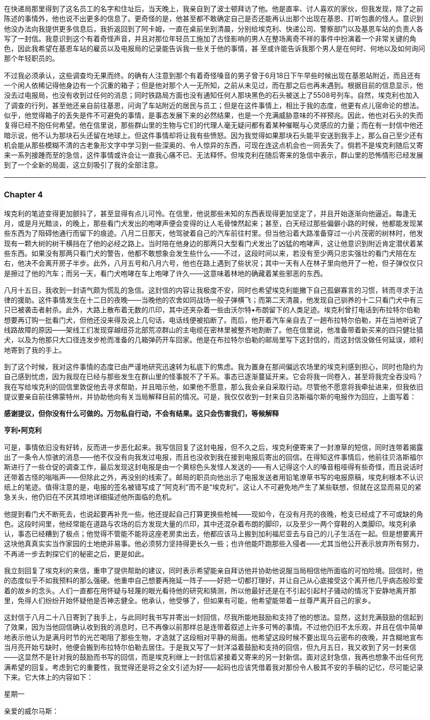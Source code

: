 在快递局那里得到了这名员工的名字和住址后，当天晚上，我亲自到了波士顿拜访了他。他是直率、讨人喜欢的家伙，但我发现，除了之前陈述的事情外，他也说不出更多的信息了。更奇怪的是，他甚至都不敢确定自己是否还能再认出那个出现在基恩、打听包裹的怪人。意识到他没办法向我提供更多信息后，我折返回到了阿卡姆，一直在桌前坐到清晨，分别给埃克利、快递公司、警察部门以及基恩车站的负责人各写了一封信。我意识到这个有着奇怪声音，并且对那位年轻员工施加了古怪影响的男人在整场离奇不祥的事件中扮演着一个非常关键的角色，因此我希望在基恩车站的雇员以及电报局的记录能告诉我一些关于他的事情，甚 至或许能告诉我那个男人是在何时、何地以及如何询问那个年轻职员的。

不过我必须承认，这些调查均无果而终。的确有人注意到那个有着奇怪嗓音的男子曾于6月18日下午早些时候出现在基恩站附近，而且还有一个闲人依稀记得他身边有一个沉重的箱子；但是他对那个人一无所知，之前从未见过，而在那之后也再未遇到。根据目前的信息显示，他没去过电报局，也没有收到过任何的消息；同时铁路局方面也没有通知任何人那块黑色的石头被送上了5508号列车。自然，埃克利也加入了调查的行列，甚至他还亲自前往基恩，问询了车站附近的居民与员工；但是在这件事情上，相比于我的态度，他更有点儿宿命论的想法。似乎，他觉得箱子的丢失是件不可避免的事情，是事态发展下来的必然结果，也是一个充满威胁意味的不祥预兆。因此，他也对石头的失而复得已经不抱任何希望。他在信里说，那些群山里的生物与它们的代理人毫无疑问都有着某种催眠与心灵感应的力量；而在有一封信中他还暗示说，他不认为那块石头还留在地球上。但这件事情却将让我有些愤怒。因为我觉得如果那块石头能平安送到我手上，那么自己至少还有机会能从那些模糊不清的古老象形文字中学习到一些深奥的、令人惊异的东西，可现在连这点机会也一同丢失了。倘若不是埃克利随后又寄来一系列接踵而至的急信，这件事情或许会让一直我心痛不已、无法释怀。但埃克利在随后寄来的急信中表示，群山里的恐怖情形已经发展到了一个全新的局面，这立刻吸引了我的全部注意。

-----------

### Chapter 4

埃克利的笔迹变得更加颤抖了，甚至显得有点儿可怜。在信里，他说那些未知的东西表现得更加坚定了，并且开始逐渐向他逼近。每逢无月，或是月光黯淡，的晚上，那些看门犬发出的咆哮声便会变得的让人毛骨悚然起来；甚至，白天经过那些偏僻小路的时候，他都能发现某些东西为了阻碍他通行而留下的痕迹。八月二日那天，他驾驶着自己的汽车前往村里。但当他沿着大路准备穿过一小片茂密的树林时，他发现有一颗大树的树干横挡在了他的必经之路上。当时陪在他身边的那两只大型看门犬发出了凶猛的咆哮声，这让他意识到附近肯定潜伏着某些东西。如果没有那两只看门犬的警告，他都不敢想象会发生些什么——不过，这段时间以来，若没有至少两只忠实强壮的看门犬陪在左右，他决不会离开房子半步。此外，八月五号和八月六号，他也在路上遇到了些状况；其中一天有人在林子里向他开了一枪，但子弹仅仅只是擦过了他的汽车；而另一天，看门犬咆哮在车上咆哮了许久——这意味着林地的确藏着某些邪恶的东西。

八月十五日，我收到一封语气颇为慌乱的急信。这封信的内容让我极度不安，同时也希望埃克利能撇下自己孤僻寡言的习惯，转而寻求于法律的援助。这件事情发生在十二日的夜晚——当晚他的农舍如同战场一般子弹横飞；而第二天清晨，他发现自己驯养的十二只看门犬中有三只已被袭击者射杀。此外，大路上散布着无数的爪印，其中还夹杂着一些由沃尔特•布朗留下的人类足迹。埃克利曾打电话到布拉特尔伯勒想要再订购一批看门犬，但他还没来得及说上几句话，电话线便被掐断了。而后，他开着汽车亲自去了一趟布拉特尔伯勒，并在当地听说了线路故障的原因——架线工们发现穿越纽芬北部荒凉群山的主电缆在密林里被整齐地割断了。他在信里说，他准备带着新买来的四只健壮猎犬，以及为他那只大口径连发步枪而准备的几箱弹药开车回家。他是在布拉特尔伯勒的邮局里写下这封信的，而这封信没做任何延误，顺利地寄到了我的手上。

到了这个时候，我对这件事情的态度已由严谨地研究迅速转为私底下的焦虑。我为置身在那间偏远农场里的埃克利感到担心，同时也隐约为自己感到忧虑，因为我现在已经与那些发生在群山里的怪事脱不了干系。事态已逐渐蔓延开来。它会将我一同卷入，甚至将我完全吞没吗？我在写给埃克利的回信里敦促他去寻求帮助，并且暗示他，如果他不愿意，那么我会亲自采取行动。尽管他不愿意将我牵扯进来，但我依旧提议要亲自前往佛蒙特州，并协助他向有关当局解释目前的情况。可是，我仅仅收到一封来自贝洛斯福尔斯的电报作为回应，上面写着：

**感谢提议，但你没有什么可做的。万勿私自行动，不会有结果。这只会伤害我们，等候解释**

**亨利•阿克利**

可是，事情依旧没有好转，反而进一步恶化起来。我写信回复了这封电报，但不久之后，埃克利便寄来了一封潦草的短信，同时连带着揭露出了一条令人惊骇的消息——他不仅没有向我发过电报，而且也没收到我在接到电报后寄出的回信。在得知这件事情后，他前往贝洛斯福尔斯进行了一些仓促的调查工作，最后发现这封电报是由一个黄棕色头发怪人发送的——有人记得这个人的嗓音粗哑得有些奇怪，而且说话时还带着古怪的嗡嗡声——但除此之外，再没别的线索了。邮局的职员向他出示了电报发送者用铅笔潦草书写的电报原稿，埃克利根本不认识纸上的笔迹。值得注意的是，电报的签名被错写成了“阿克利”而不是“埃克利”。这让人不可避免地产生了某些联想，但就在这显而易见的紧急关头，他仍旧在不厌其烦地详细描述他所面临的危机。

他提到看门犬不断死去，也说起要再补充一些。他还提起自己打算更换些枪械——现如今，在没有月亮的夜晚，枪支已经成了不可或缺的角色。这段时间里，他经常能在道路与农场的后方发现大量的爪印，其中还混杂着布朗的脚印，以及至少一两个穿鞋的人类脚印。埃克利承认，事态已经糟到了极点；他觉得不管能不能将这座老房卖出去，他都应该马上搬到加利福尼亚去与自己的儿子生活在一起。但是想要离开这块他真真实实当作家园的土地绝非易事。他必须努力坚持得更长久一些；也许他能吓跑那些入侵者——尤其当他公开表示放弃所有努力，不再进一步去刺探它们的秘密之后，更是如此。

我立刻回复了埃克利的来信，重申了提供帮助的建议，同时表示希望能亲自拜访他并协助他说服当局相信他所面临的可怕险境。回信时，他的态度似乎不如我预料的那么强硬。他重申自己想要再拖延一阵子——好把一切都打理好，并让自己从心底接受这个离开他几乎病态般珍爱着的故乡的念头。人们一直都在用怀疑与轻蔑的眼光看待他的研究和猜测，所以他最好还是在不引起引起村子骚动的情况下安静地离开那里，免得人们纷纷开始怀疑他是否神志健全。他承认，他受够了，但如果有可能，他希望能带着一丝尊严离开自己的家乡。

这封信于八月二十八日寄到了我手上，与此同时我书写并寄出一封回信，尽我所能地鼓励和支持了他的想法。显然，这封充满鼓励的信起到了效果，因为当他回信确认收到我的消息时，已不再像以前那样总是连带着叙述上许多可怖的事情。不过他仍旧不太乐观，并且在信中简单地表示他认为是满月时节的光芒喝阻了那些生物，才造就了这段相对平静的局面。他希望这段时候不要出现乌云密布的夜晚，并含糊地宣布当月亮开始亏缺时，他便会搬到布拉特尔伯勒去居住。于是我又写了一封洋溢着鼓励和支持的回信，但九月五日，我又收到了另一封来信——这显然不是针对我的鼓励而书写的回信，而是埃克利继上一封信后紧接着又寄来的另一封新信。面对这封急信，我再也想象不出任何充满希望的回复。考虑到它的重要性，我觉得还是将之全文引述为好——起码也应该凭借着我对那份令人极其不安的手稿的记忆，尽可能记录下来。它大体上的内容如下：

星期一

亲爱的威尔马斯：
